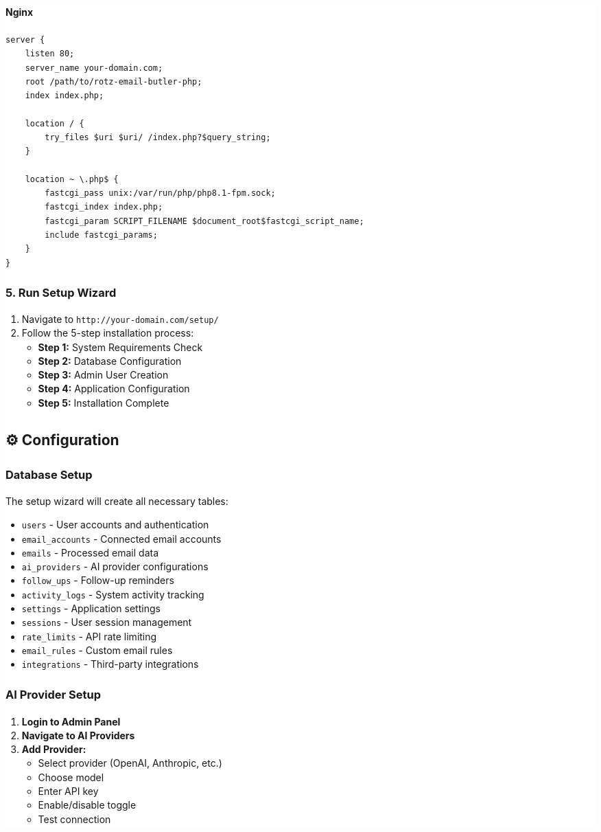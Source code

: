 #### Nginx
```nginx
server {
    listen 80;
    server_name your-domain.com;
    root /path/to/rotz-email-butler-php;
    index index.php;
    
    location / {
        try_files $uri $uri/ /index.php?$query_string;
    }
    
    location ~ \.php$ {
        fastcgi_pass unix:/var/run/php/php8.1-fpm.sock;
        fastcgi_index index.php;
        fastcgi_param SCRIPT_FILENAME $document_root$fastcgi_script_name;
        include fastcgi_params;
    }
}
```

### 5. Run Setup Wizard
1. Navigate to `http://your-domain.com/setup/`
2. Follow the 5-step installation process:
   - **Step 1:** System Requirements Check
   - **Step 2:** Database Configuration
   - **Step 3:** Admin User Creation
   - **Step 4:** Application Configuration
   - **Step 5:** Installation Complete

## ⚙️ Configuration

### Database Setup
The setup wizard will create all necessary tables:
- `users` - User accounts and authentication
- `email_accounts` - Connected email accounts
- `emails` - Processed email data
- `ai_providers` - AI provider configurations
- `follow_ups` - Follow-up reminders
- `activity_logs` - System activity tracking
- `settings` - Application settings
- `sessions` - User session management
- `rate_limits` - API rate limiting
- `email_rules` - Custom email rules
- `integrations` - Third-party integrations

### AI Provider Setup
1. **Login to Admin Panel**
2. **Navigate to AI Providers**
3. **Add Provider:**
   - Select provider (OpenAI, Anthropic, etc.)
   - Choose model
   - Enter API key
   - Enable/disable toggle
   - Test connection

